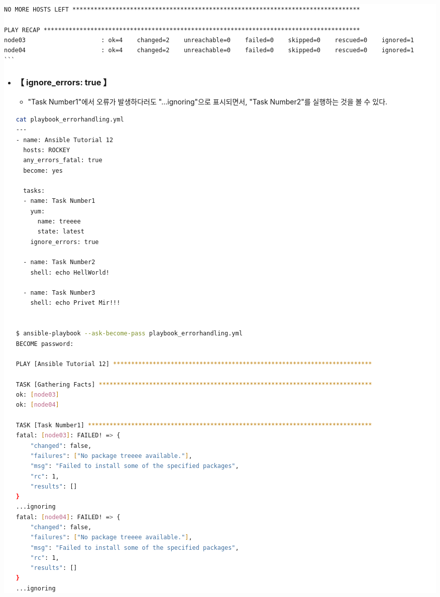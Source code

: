     NO MORE HOSTS LEFT ********************************************************************************

    PLAY RECAP ****************************************************************************************
    node03                     : ok=4    changed=2    unreachable=0    failed=0    skipped=0    rescued=0    ignored=1
    node04                     : ok=4    changed=2    unreachable=0    failed=0    skipped=0    rescued=0    ignored=1
    ```

- ### **【 ignore_errors: true 】**

    - "Task Number1"에서 오류가 발생하다러도 "...ignoring"으로 표시되면서, "Task Number2"를 실행하는 것을 볼 수 있다.

    ```bash
    cat playbook_errorhandling.yml
    ---
    - name: Ansible Tutorial 12
      hosts: ROCKEY
      any_errors_fatal: true
      become: yes

      tasks:
      - name: Task Number1
        yum:
          name: treeee
          state: latest
        ignore_errors: true

      - name: Task Number2
        shell: echo HellWorld!

      - name: Task Number3
        shell: echo Privet Mir!!!

    
    $ ansible-playbook --ask-become-pass playbook_errorhandling.yml
    BECOME password:

    PLAY [Ansible Tutorial 12] ************************************************************************

    TASK [Gathering Facts] ****************************************************************************
    ok: [node03]
    ok: [node04]

    TASK [Task Number1] *******************************************************************************
    fatal: [node03]: FAILED! => {
        "changed": false, 
        "failures": ["No package treeee available."], 
        "msg": "Failed to install some of the specified packages", 
        "rc": 1, 
        "results": []
    }
    ...ignoring
    fatal: [node04]: FAILED! => {
        "changed": false, 
        "failures": ["No package treeee available."], 
        "msg": "Failed to install some of the specified packages", 
        "rc": 1, 
        "results": []
    }
    ...ignoring
